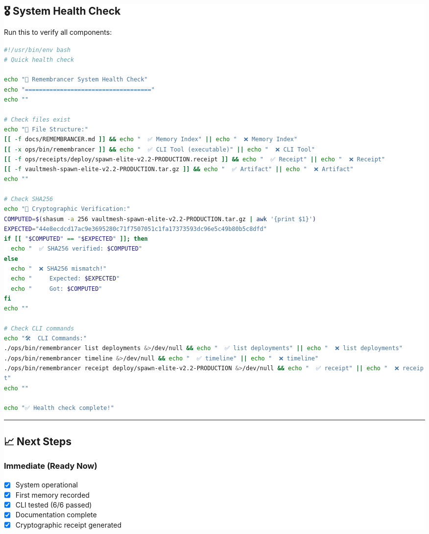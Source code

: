 
## 🎖️ System Health Check

Run this to verify all components:

```bash
#!/usr/bin/env bash
# Quick health check

echo "🧠 Remembrancer System Health Check"
echo "===================================="
echo ""

# Check files exist
echo "📂 File Structure:"
[[ -f docs/REMEMBRANCER.md ]] && echo "  ✅ Memory Index" || echo "  ❌ Memory Index"
[[ -x ops/bin/remembrancer ]] && echo "  ✅ CLI Tool (executable)" || echo "  ❌ CLI Tool"
[[ -f ops/receipts/deploy/spawn-elite-v2.2-PRODUCTION.receipt ]] && echo "  ✅ Receipt" || echo "  ❌ Receipt"
[[ -f vaultmesh-spawn-elite-v2.2-PRODUCTION.tar.gz ]] && echo "  ✅ Artifact" || echo "  ❌ Artifact"
echo ""

# Check SHA256
echo "🔐 Cryptographic Verification:"
COMPUTED=$(shasum -a 256 vaultmesh-spawn-elite-v2.2-PRODUCTION.tar.gz | awk '{print $1}')
EXPECTED="44e8ecdcd17ac9e3695280c71f7507051c1fa17373593dc96e5c49b80b5c8dfd"
if [[ "$COMPUTED" == "$EXPECTED" ]]; then
  echo "  ✅ SHA256 verified: $COMPUTED"
else
  echo "  ❌ SHA256 mismatch!"
  echo "     Expected: $EXPECTED"
  echo "     Got: $COMPUTED"
fi
echo ""

# Check CLI commands
echo "🛠️  CLI Commands:"
./ops/bin/remembrancer list deployments &>/dev/null && echo "  ✅ list deployments" || echo "  ❌ list deployments"
./ops/bin/remembrancer timeline &>/dev/null && echo "  ✅ timeline" || echo "  ❌ timeline"
./ops/bin/remembrancer receipt deploy/spawn-elite-v2.2-PRODUCTION &>/dev/null && echo "  ✅ receipt" || echo "  ❌ receipt"
echo ""

echo "✅ Health check complete!"
```

---

## 📈 Next Steps

### Immediate (Ready Now)
- [x] System operational
- [x] First memory recorded  
- [x] CLI tested (6/6 passed)
- [x] Documentation complete
- [x] Cryptographic receipt generated
